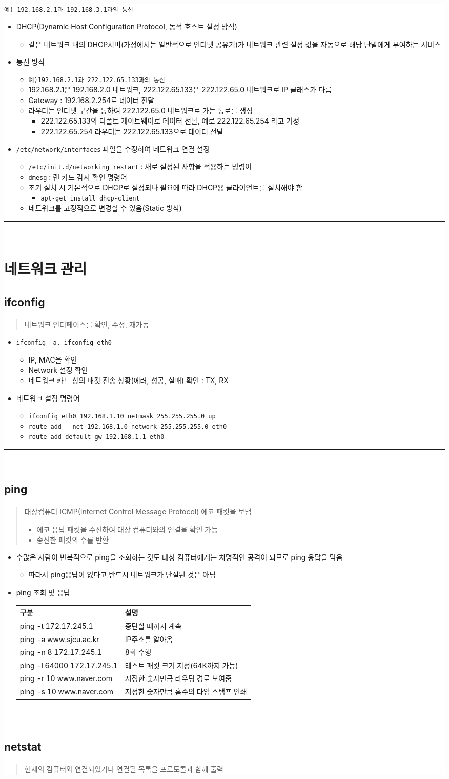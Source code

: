   ```예) 192.168.2.1과 192.168.3.1과의 통신```

- DHCP(Dynamic Host Configuration Protocol, 동적 호스트 설정 방식)
  - 같은 네트워크 내의 DHCP서버(가정에서는 일반적으로 인터넷 공유기)가 네트워크 관련 설정 값을 자동으로 해당 단말에게 부여하는 서비스

- 통신 방식
  - ```예)192.168.2.1과 222.122.65.133과의 통신```
  - 192.168.2.1은 192.168.2.0 네트워크, 222.122.65.133은 222.122.65.0 네트워크로 IP 클래스가 다름
  - Gateway : 192.168.2.254로 데이터 전달
  - 라우터는 인터넷 구간을 통하여 222.122.65.0 네트워크로 가는 통로를 생성
    - 222.122.65.133의 디폴트 게이트웨이로 데이터 전달, 예로 222.122.65.254 라고 가정
    - 222.122.65.254 라우터는 222.122.65.133으로 데이터 전달

- `/etc/network/interfaces` 파일을 수정하여 네트워크 연결 설정
  - `/etc/init.d/networking restart` : 새로 설정된 사항을 적용하는 명령어
  - `dmesg` : 랜 카드 감지 확인 명령어
  - 초기 설치 시 기본적으로 DHCP로 설정되나 필요에 따라 DHCP용 클라이언트를 설치해야 함
    - `apt-get install dhcp-client`
  - 네트워크를 고정적으로 변경할 수 있음(Static 방식)

<hr>
<br>

# 네트워크 관리
## ifconfig
> 네트워크 인터페이스를 확인, 수정, 재가동

- `ifconfig -a, ifconfig eth0`
  - IP, MAC을 확인
  - Network 설정 확인
  - 네트워크 카드 상의 패킷 전송 상황(에러, 성공, 실패) 확인 : TX, RX

- 네트워크 설정 명령어
  - `ifconfig eth0 192.168.1.10 netmask 255.255.255.0 up`
  - `route add - net 192.168.1.0 network 255.255.255.0 eth0`
  - `route add default gw 192.168.1.1 eth0`

<hr>
<br>

## ping
> 대상컴퓨터 ICMP(Internet Control Message Protocol) 에코 패킷을 보냄
> - 에코 응답 패킷을 수신하여 대상 컴퓨터와의 연결을 확인 가능
> - 송신한 패킷의 수를 반환

- 수많은 사람이 반복적으로 ping을 조회하는 것도 대상 컴퓨터에게는 치명적인 공격이 되므로 ping 응답을 막음
  - 따라서 ping응답이 없다고 반드시 네트워크가 단절된 것은 아님

- ping 조회 및 응답

  | 구분                       | 설명                                    |
  | -------------------------- | --------------------------------------- |
  | ping -t 172.17.245.1       | 중단할 때까지 계속                      |
  | ping -a www.sjcu.ac.kr     | IP주소를 알아옴                         |
  | ping -n 8 172.17.245.1     | 8회 수행                                |
  | ping -l 64000 172.17.245.1 | 테스트 패킷 크기 지정(64K까지 가능)     |
  | ping -r 10 www.naver.com   | 지정한 숫자만큼 라우팅 경로 보여줌      |
  | ping -s 10 www.naver.com   | 지정한 숫자만큼 홉수의 타임 스탬프 인쇄 |

<hr>
<br>

## netstat
> 현재의 컴퓨터와 연결되었거나 연결될 목록을 프로토콜과 함께 출력
  ```